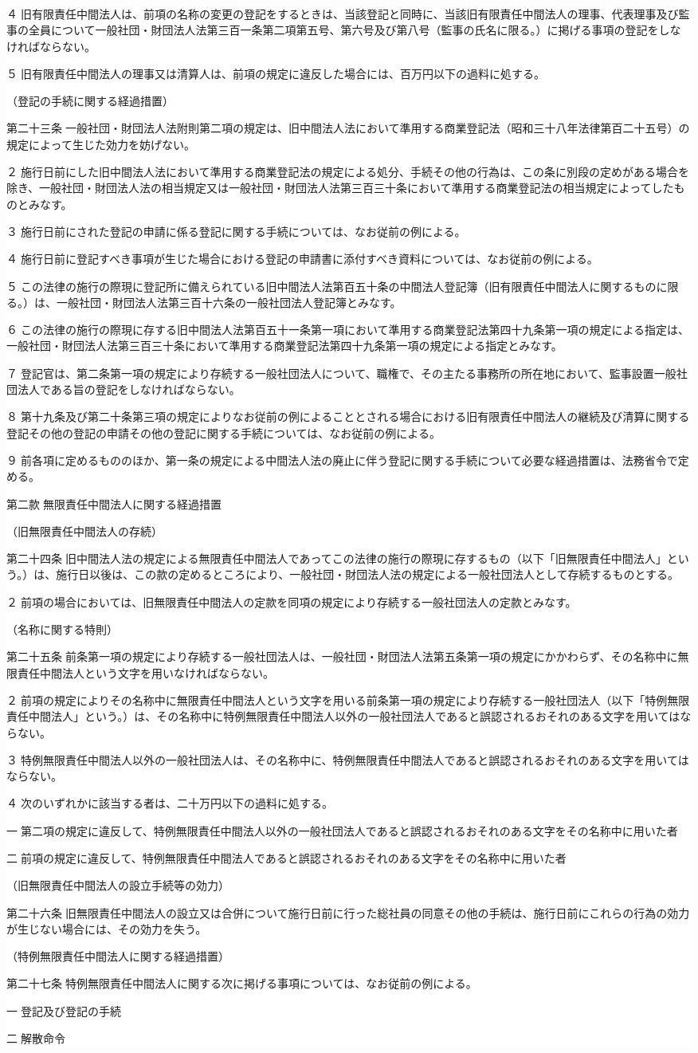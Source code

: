 ４ 旧有限責任中間法人は、前項の名称の変更の登記をするときは、当該登記と同時に、当該旧有限責任中間法人の理事、代表理事及び監事の全員について一般社団・財団法人法第三百一条第二項第五号、第六号及び第八号（監事の氏名に限る。）に掲げる事項の登記をしなければならない。

５ 旧有限責任中間法人の理事又は清算人は、前項の規定に違反した場合には、百万円以下の過料に処する。

（登記の手続に関する経過措置）

第二十三条 一般社団・財団法人法附則第二項の規定は、旧中間法人法において準用する商業登記法（昭和三十八年法律第百二十五号）の規定によって生じた効力を妨げない。

２ 施行日前にした旧中間法人法において準用する商業登記法の規定による処分、手続その他の行為は、この条に別段の定めがある場合を除き、一般社団・財団法人法の相当規定又は一般社団・財団法人法第三百三十条において準用する商業登記法の相当規定によってしたものとみなす。

３ 施行日前にされた登記の申請に係る登記に関する手続については、なお従前の例による。

４ 施行日前に登記すべき事項が生じた場合における登記の申請書に添付すべき資料については、なお従前の例による。

５ この法律の施行の際現に登記所に備えられている旧中間法人法第百五十条の中間法人登記簿（旧有限責任中間法人に関するものに限る。）は、一般社団・財団法人法第三百十六条の一般社団法人登記簿とみなす。

６ この法律の施行の際現に存する旧中間法人法第百五十一条第一項において準用する商業登記法第四十九条第一項の規定による指定は、一般社団・財団法人法第三百三十条において準用する商業登記法第四十九条第一項の規定による指定とみなす。

７ 登記官は、第二条第一項の規定により存続する一般社団法人について、職権で、その主たる事務所の所在地において、監事設置一般社団法人である旨の登記をしなければならない。

８ 第十九条及び第二十条第三項の規定によりなお従前の例によることとされる場合における旧有限責任中間法人の継続及び清算に関する登記その他の登記の申請その他の登記に関する手続については、なお従前の例による。

９ 前各項に定めるもののほか、第一条の規定による中間法人法の廃止に伴う登記に関する手続について必要な経過措置は、法務省令で定める。

第二款 無限責任中間法人に関する経過措置

（旧無限責任中間法人の存続）

第二十四条 旧中間法人法の規定による無限責任中間法人であってこの法律の施行の際現に存するもの（以下「旧無限責任中間法人」という。）は、施行日以後は、この款の定めるところにより、一般社団・財団法人法の規定による一般社団法人として存続するものとする。

２ 前項の場合においては、旧無限責任中間法人の定款を同項の規定により存続する一般社団法人の定款とみなす。

（名称に関する特則）

第二十五条 前条第一項の規定により存続する一般社団法人は、一般社団・財団法人法第五条第一項の規定にかかわらず、その名称中に無限責任中間法人という文字を用いなければならない。

２ 前項の規定によりその名称中に無限責任中間法人という文字を用いる前条第一項の規定により存続する一般社団法人（以下「特例無限責任中間法人」という。）は、その名称中に特例無限責任中間法人以外の一般社団法人であると誤認されるおそれのある文字を用いてはならない。

３ 特例無限責任中間法人以外の一般社団法人は、その名称中に、特例無限責任中間法人であると誤認されるおそれのある文字を用いてはならない。

４ 次のいずれかに該当する者は、二十万円以下の過料に処する。

一 第二項の規定に違反して、特例無限責任中間法人以外の一般社団法人であると誤認されるおそれのある文字をその名称中に用いた者

二 前項の規定に違反して、特例無限責任中間法人であると誤認されるおそれのある文字をその名称中に用いた者

（旧無限責任中間法人の設立手続等の効力）

第二十六条 旧無限責任中間法人の設立又は合併について施行日前に行った総社員の同意その他の手続は、施行日前にこれらの行為の効力が生じない場合には、その効力を失う。

（特例無限責任中間法人に関する経過措置）

第二十七条 特例無限責任中間法人に関する次に掲げる事項については、なお従前の例による。

一 登記及び登記の手続

二 解散命令
